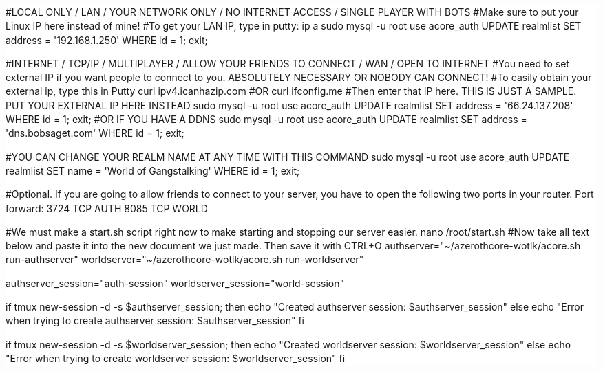 #LOCAL ONLY / LAN / YOUR NETWORK ONLY / NO INTERNET ACCESS / SINGLE PLAYER WITH BOTS
#Make sure to put your Linux IP here instead of mine!
#To get your LAN IP, type in putty: ip a
sudo mysql -u root
use acore_auth
UPDATE realmlist SET address = '192.168.1.250' WHERE id = 1;
exit;

#INTERNET / TCP/IP / MULTIPLAYER / ALLOW YOUR FRIENDS TO CONNECT / WAN / OPEN TO INTERNET
#You need to set external IP if you want people to connect to you. ABSOLUTELY NECESSARY OR NOBODY CAN CONNECT!
#To easily obtain your external ip, type this in Putty
curl ipv4.icanhazip.com
#OR
curl ifconfig.me
#Then enter that IP here. THIS IS JUST A SAMPLE. PUT YOUR EXTERNAL IP HERE INSTEAD
sudo mysql -u root
use acore_auth
UPDATE realmlist SET address = '66.24.137.208' WHERE id = 1;
exit;
#OR IF YOU HAVE A DDNS
sudo mysql -u root
use acore_auth
UPDATE realmlist SET address = 'dns.bobsaget.com' WHERE id = 1;
exit;

#YOU CAN CHANGE YOUR REALM NAME AT ANY TIME WITH THIS COMMAND
sudo mysql -u root
use acore_auth
UPDATE realmlist SET name = 'World of Gangstalking' WHERE id = 1;
exit;

#Optional. If you are going to allow friends to connect to your server, you have to open the following two ports in your router. 
Port forward: 
3724 TCP AUTH
8085 TCP WORLD

#We must make a start.sh script right now to make starting and stopping our server easier. 
nano /root/start.sh
#Now take all text below and paste it into the new document we just made. Then save it with CTRL+O
authserver="~/azerothcore-wotlk/acore.sh run-authserver"
worldserver="~/azerothcore-wotlk/acore.sh run-worldserver"

authserver_session="auth-session"
worldserver_session="world-session"

if tmux new-session -d -s $authserver_session; then
    echo "Created authserver session: $authserver_session"
else
    echo "Error when trying to create authserver session: $authserver_session"
fi

if tmux new-session -d -s $worldserver_session; then
    echo "Created worldserver session: $worldserver_session"
else
    echo "Error when trying to create worldserver session: $worldserver_session"
fi
